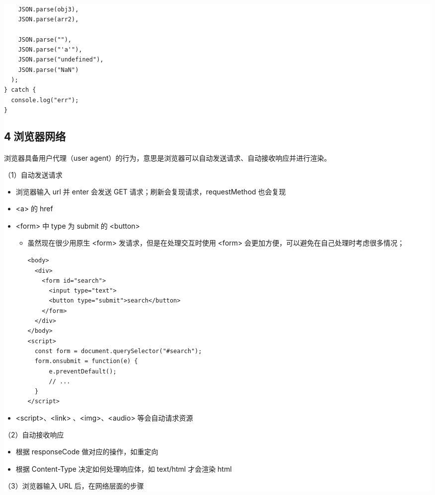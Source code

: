 ```
    JSON.parse(obj3),
    JSON.parse(arr2),

    JSON.parse(""),
    JSON.parse("'a'"),
    JSON.parse("undefined"),
    JSON.parse("NaN")
  );
} catch {
  console.log("err");
}
```

## 4 浏览器网络

浏览器具备用户代理（user agent）的行为，意思是浏览器可以自动发送请求、自动接收响应并进行渲染。

（1）自动发送请求

- 浏览器输入 url 并 enter 会发送 GET 请求；刷新会复现请求，requestMethod 也会复现

- \<a\> 的 href

- \<form\> 中 type 为 submit 的 \<button\>
  
  - 虽然现在很少用原生 \<form\> 发请求，但是在处理交互时使用 \<form\> 会更加方便，可以避免在自己处理时考虑很多情况；
    
    ```
    <body>
      <div>
        <form id="search">
          <input type="text">
          <button type="submit">search</button>
        </form>
      </div>
    </body>
    <script>
      const form = document.querySelector("#search");
      form.onsubmit = function(e) {
          e.preventDefault();
          // ...
      }
    </script>
    ```

- \<script\>、\<link\> 、\<img\>、\<audio\> 等会自动请求资源

（2）自动接收响应

- 根据 responseCode 做对应的操作，如重定向

- 根据 Content\-Type 决定如何处理响应体，如 text/html 才会渲染 html

（3）浏览器输入 URL 后，在网络层面的步骤
